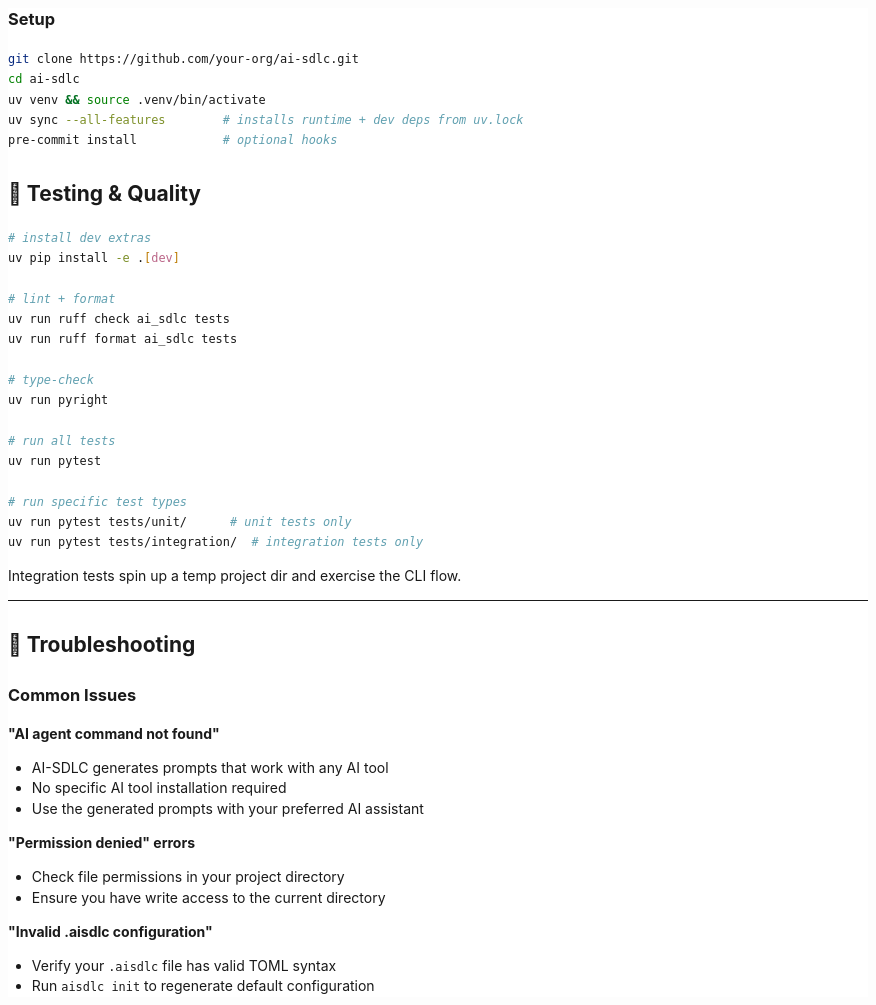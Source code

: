 ### Setup

```bash
git clone https://github.com/your-org/ai-sdlc.git
cd ai-sdlc
uv venv && source .venv/bin/activate
uv sync --all-features        # installs runtime + dev deps from uv.lock
pre-commit install            # optional hooks
```

## 🧪 Testing & Quality

```bash
# install dev extras
uv pip install -e .[dev]

# lint + format
uv run ruff check ai_sdlc tests
uv run ruff format ai_sdlc tests

# type-check
uv run pyright

# run all tests
uv run pytest

# run specific test types
uv run pytest tests/unit/      # unit tests only
uv run pytest tests/integration/  # integration tests only
```

Integration tests spin up a temp project dir and exercise the CLI flow.

---

## 🔧 Troubleshooting

### Common Issues

**"AI agent command not found"**

- AI-SDLC generates prompts that work with any AI tool
- No specific AI tool installation required
- Use the generated prompts with your preferred AI assistant

**"Permission denied" errors**

- Check file permissions in your project directory
- Ensure you have write access to the current directory

**"Invalid .aisdlc configuration"**

- Verify your `.aisdlc` file has valid TOML syntax
- Run `aisdlc init` to regenerate default configuration

